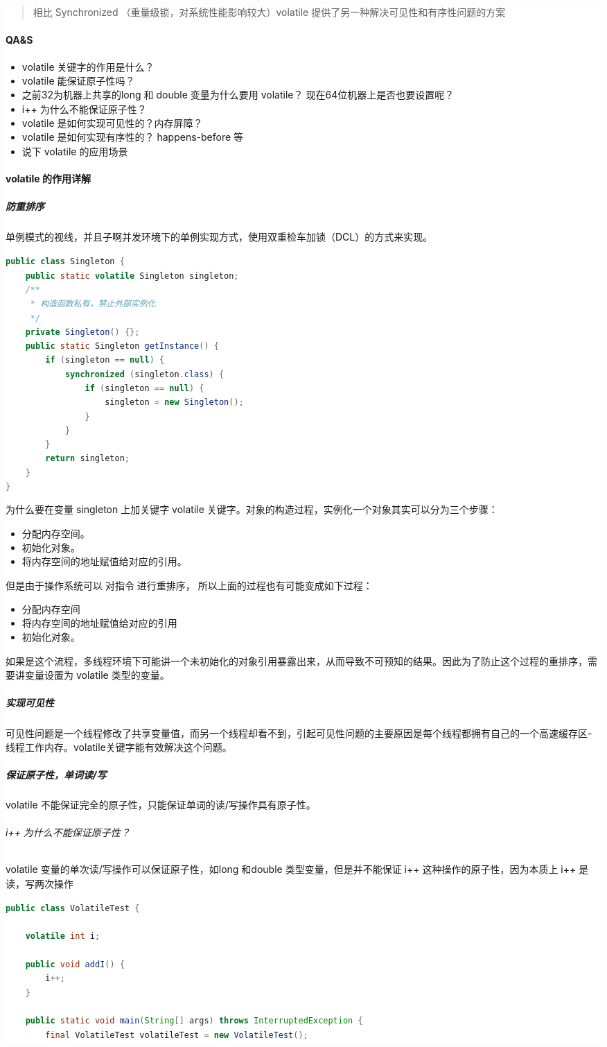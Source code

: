 > 相比 Synchronized （重量级锁，对系统性能影响较大）volatile 提供了另一种解决可见性和有序性问题的方案

#### QA&S

- volatile 关键字的作用是什么？
- volatile 能保证原子性吗？
- 之前32为机器上共享的long 和 double 变量为什么要用 volatile？ 现在64位机器上是否也要设置呢？
- i++ 为什么不能保证原子性？
- volatile 是如何实现可见性的？内存屏障？
- volatile 是如何实现有序性的？ happens-before 等
- 说下 volatile 的应用场景


#### volatile 的作用详解
##### 防重排序
单例模式的视线，并且子啊并发环境下的单例实现方式，使用双重检车加锁（DCL）的方式来实现。
```java
public class Singleton {
    public static volatile Singleton singleton;
    /**
     * 构造函数私有，禁止外部实例化
     */
    private Singleton() {};
    public static Singleton getInstance() {
        if (singleton == null) {
            synchronized (singleton.class) {
                if (singleton == null) {
                    singleton = new Singleton();
                }
            }
        }
        return singleton;
    }
}
```
为什么要在变量 singleton 上加关键字 volatile 关键字。对象的构造过程，实例化一个对象其实可以分为三个步骤：

- 分配内存空间。
- 初始化对象。
- 将内存空间的地址赋值给对应的引用。

但是由于操作系统可以 对指令 进行重排序， 所以上面的过程也有可能变成如下过程：

- 分配内存空间
- 将内存空间的地址赋值给对应的引用
- 初始化对象。

如果是这个流程，多线程环境下可能讲一个未初始化的对象引用暴露出来，从而导致不可预知的结果。因此为了防止这个过程的重排序，需要讲变量设置为 volatile 类型的变量。

##### 实现可见性
可见性问题是一个线程修改了共享变量值，而另一个线程却看不到，引起可见性问题的主要原因是每个线程都拥有自己的一个高速缓存区-线程工作内存。volatile关键字能有效解决这个问题。

##### 保证原子性，单词读/写
volatile 不能保证完全的原子性，只能保证单词的读/写操作具有原子性。
######  i++ 为什么不能保证原子性？
volatile 变量的单次读/写操作可以保证原子性，如long 和double 类型变量，但是并不能保证 i++ 这种操作的原子性，因为本质上 i++ 是读，写两次操作
```java
public class VolatileTest {

    volatile int i;

    public void addI() {
        i++;
    }

    public static void main(String[] args) throws InterruptedException {
        final VolatileTest volatileTest = new VolatileTest();
```
